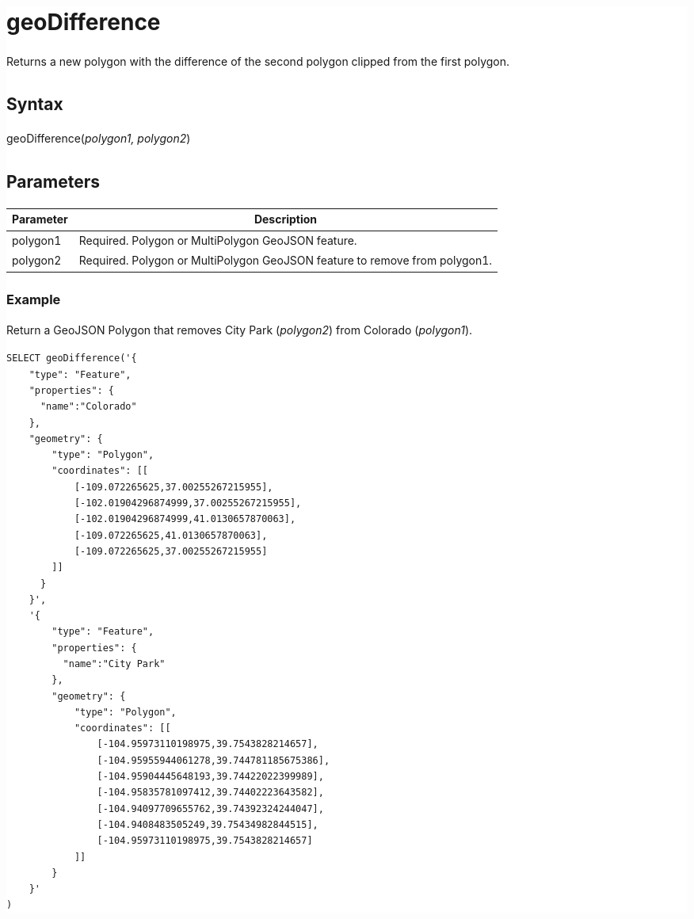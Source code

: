 # geoDifference

Returns a new polygon with the difference of the second polygon clipped from the first polygon.

## Syntax

geoDifference(_polygon1, polygon2_)

## Parameters

| Parameter | Description                                                                |
| --------- | -------------------------------------------------------------------------- |
| polygon1  | Required. Polygon or MultiPolygon GeoJSON feature.                         |
| polygon2  | Required. Polygon or MultiPolygon GeoJSON feature to remove from polygon1. |

### Example

Return a GeoJSON Polygon that removes City Park (_polygon2_) from Colorado (_polygon1_).

```
SELECT geoDifference('{
    "type": "Feature",
    "properties": {
      "name":"Colorado"
    },
    "geometry": {
        "type": "Polygon",
        "coordinates": [[
            [-109.072265625,37.00255267215955],
            [-102.01904296874999,37.00255267215955],
            [-102.01904296874999,41.0130657870063],
            [-109.072265625,41.0130657870063],
            [-109.072265625,37.00255267215955]
        ]]
      }
    }',
    '{
        "type": "Feature",
        "properties": {
          "name":"City Park"
        },
        "geometry": {
            "type": "Polygon",
            "coordinates": [[
                [-104.95973110198975,39.7543828214657],
                [-104.95955944061278,39.744781185675386],
                [-104.95904445648193,39.74422022399989],
                [-104.95835781097412,39.74402223643582],
                [-104.94097709655762,39.74392324244047],
                [-104.9408483505249,39.75434982844515],
                [-104.95973110198975,39.7543828214657]
            ]]
        }
    }'
)
```
